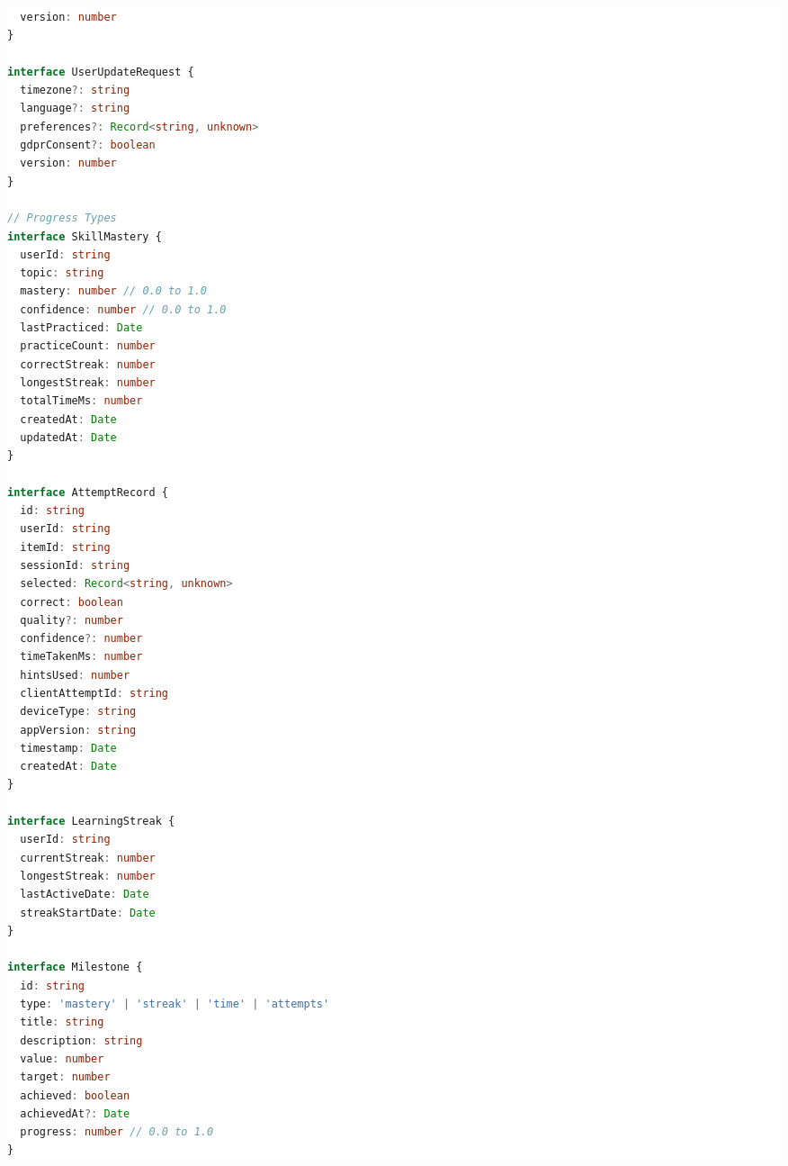 ```typescript
  version: number
}

interface UserUpdateRequest {
  timezone?: string
  language?: string
  preferences?: Record<string, unknown>
  gdprConsent?: boolean
  version: number
}

// Progress Types
interface SkillMastery {
  userId: string
  topic: string
  mastery: number // 0.0 to 1.0
  confidence: number // 0.0 to 1.0
  lastPracticed: Date
  practiceCount: number
  correctStreak: number
  longestStreak: number
  totalTimeMs: number
  createdAt: Date
  updatedAt: Date
}

interface AttemptRecord {
  id: string
  userId: string
  itemId: string
  sessionId: string
  selected: Record<string, unknown>
  correct: boolean
  quality?: number
  confidence?: number
  timeTakenMs: number
  hintsUsed: number
  clientAttemptId: string
  deviceType: string
  appVersion: string
  timestamp: Date
  createdAt: Date
}

interface LearningStreak {
  userId: string
  currentStreak: number
  longestStreak: number
  lastActiveDate: Date
  streakStartDate: Date
}

interface Milestone {
  id: string
  type: 'mastery' | 'streak' | 'time' | 'attempts'
  title: string
  description: string
  value: number
  target: number
  achieved: boolean
  achievedAt?: Date
  progress: number // 0.0 to 1.0
}
```